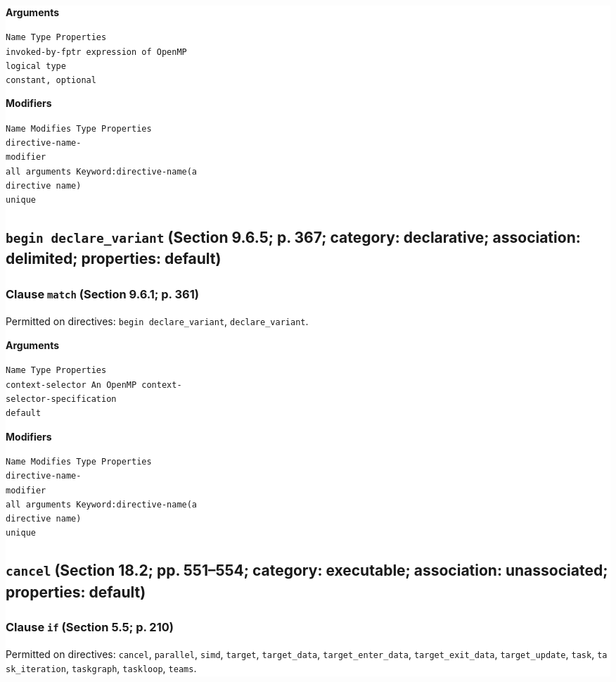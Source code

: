 **Arguments**

`````ignore
Name Type Properties
invoked-by-fptr expression of OpenMP
logical type
constant, optional
`````

**Modifiers**

`````ignore
Name Modifies Type Properties
directive-name-
modifier
all arguments Keyword:directive-name(a
directive name)
unique
`````


## `begin declare_variant` (Section 9.6.5; p. 367; category: declarative; association: delimited; properties: default)

### Clause `match` (Section 9.6.1; p. 361)

Permitted on directives: `begin declare_variant`, `declare_variant`.

**Arguments**

`````ignore
Name Type Properties
context-selector An OpenMP context-
selector-specification
default
`````

**Modifiers**

`````ignore
Name Modifies Type Properties
directive-name-
modifier
all arguments Keyword:directive-name(a
directive name)
unique
`````


## `cancel` (Section 18.2; pp. 551–554; category: executable; association: unassociated; properties: default)

### Clause `if` (Section 5.5; p. 210)

Permitted on directives: `cancel`, `parallel`, `simd`, `target`, `target_data`, `target_enter_data`, `target_exit_data`, `target_update`, `task`, `task_iteration`, `taskgraph`, `taskloop`, `teams`.
